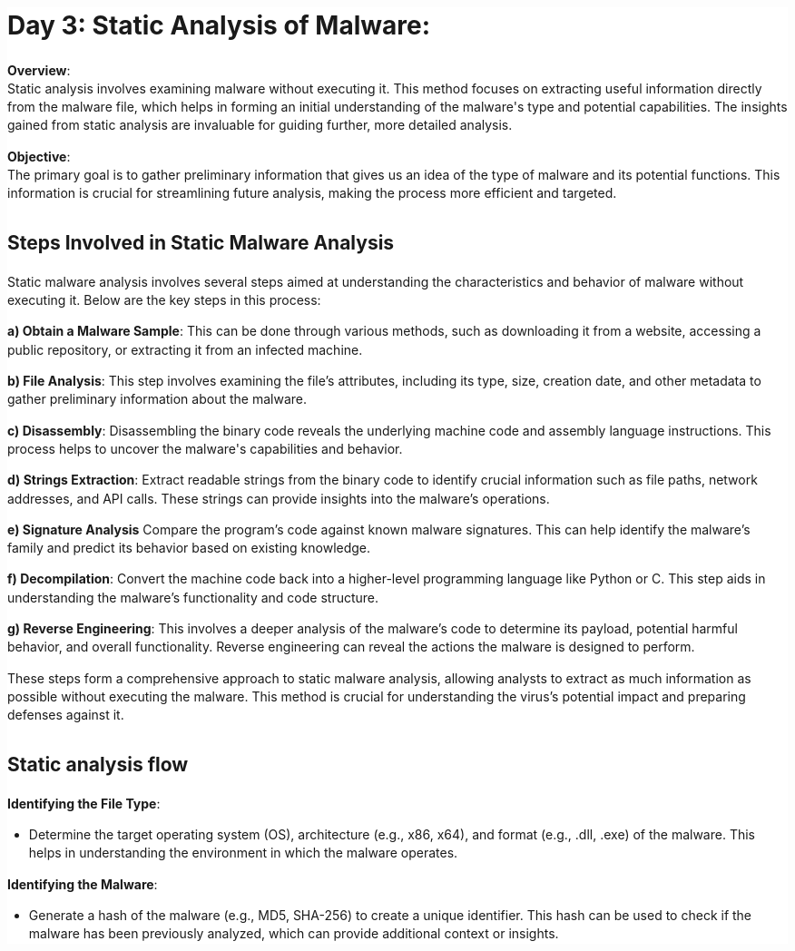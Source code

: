 # Day 3: Static Analysis of Malware: 
**Overview**: <br>
Static analysis involves examining malware without executing it. This method focuses on extracting useful information directly from the malware file, which helps in forming an initial understanding of the malware's type and potential capabilities. The insights gained from static analysis are invaluable for guiding further, more detailed analysis.

**Objective**: <br>
The primary goal is to gather preliminary information that gives us an idea of the type of malware and its potential functions. This information is crucial for streamlining future analysis, making the process more efficient and targeted.<br>

## Steps Involved in Static Malware Analysis

Static malware analysis involves several steps aimed at understanding the characteristics and behavior of malware without executing it. Below are the key steps in this process:

**a) Obtain a Malware Sample**: This can be done through various methods, such as downloading it from a website, accessing a public repository, or extracting it from an infected machine.

**b) File Analysis**: This step involves examining the file’s attributes, including its type, size, creation date, and other metadata to gather preliminary information about the malware.

**c) Disassembly**: Disassembling the binary code reveals the underlying machine code and assembly language instructions. This process helps to uncover the malware's capabilities and behavior.

**d) Strings Extraction**: Extract readable strings from the binary code to identify crucial information such as file paths, network addresses, and API calls. These strings can provide insights into the malware’s operations.

**e) Signature Analysis** Compare the program’s code against known malware signatures. This can help identify the malware’s family and predict its behavior based on existing knowledge.

**f) Decompilation**: Convert the machine code back into a higher-level programming language like Python or C. This step aids in understanding the malware’s functionality and code structure.

**g) Reverse Engineering**: This involves a deeper analysis of the malware’s code to determine its payload, potential harmful behavior, and overall functionality. Reverse engineering can reveal the actions the malware is designed to perform.<br>

These steps form a comprehensive approach to static malware analysis, allowing analysts to extract as much information as possible without executing the malware. This method is crucial for understanding the virus’s potential impact and preparing defenses against it.

## Static analysis flow

**Identifying the File Type**:<br>
- Determine the target operating system (OS), architecture (e.g., x86, x64), and format (e.g., .dll, .exe) of the malware. This helps in understanding the environment in which the malware operates.

**Identifying the Malware**: <br>
- Generate a hash of the malware (e.g., MD5, SHA-256) to create a unique identifier. This hash can be used to check if the malware has been previously analyzed, which can provide additional context or insights.
